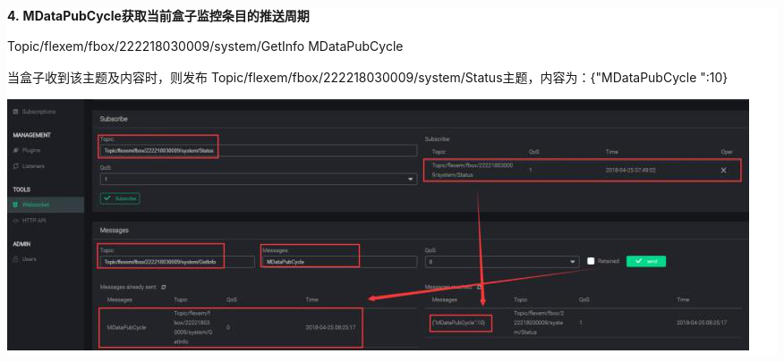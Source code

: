 

**4.**   **MDataPubCycle获取当前盒子监控条目的推送周期**

Topic/flexem/fbox/222218030009/system/GetInfo     MDataPubCycle

当盒子收到该主题及内容时，则发布 Topic/flexem/fbox/222218030009/system/Status主题，内容为：{"MDataPubCycle ":10}

![订阅与发布主题](images\tupian43.png)

